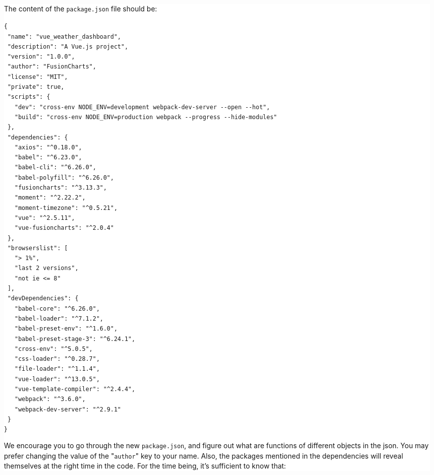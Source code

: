 The content of the `package.json` file should be:

<div class="break-out">

 <pre><code class="language-json">{
 "name": "vue_weather_dashboard",
 "description": "A Vue.js project",
 "version": "1.0.0",
 "author": "FusionCharts",
 "license": "MIT",
 "private": true,
 "scripts": {
   "dev": "cross-env NODE_ENV=development webpack-dev-server --open --hot",
   "build": "cross-env NODE_ENV=production webpack --progress --hide-modules"
 },
 "dependencies": {
   "axios": "^0.18.0",
   "babel": "^6.23.0",
   "babel-cli": "^6.26.0",
   "babel-polyfill": "^6.26.0",
   "fusioncharts": "^3.13.3",
   "moment": "^2.22.2",
   "moment-timezone": "^0.5.21",
   "vue": "^2.5.11",
   "vue-fusioncharts": "^2.0.4"
 },
 "browserslist": [
   "> 1%",
   "last 2 versions",
   "not ie <= 8"
 ],
 "devDependencies": {
   "babel-core": "^6.26.0",
   "babel-loader": "^7.1.2",
   "babel-preset-env": "^1.6.0",
   "babel-preset-stage-3": "^6.24.1",
   "cross-env": "^5.0.5",
   "css-loader": "^0.28.7",
   "file-loader": "^1.1.4",
   "vue-loader": "^13.0.5",
   "vue-template-compiler": "^2.4.4",
   "webpack": "^3.6.0",
   "webpack-dev-server": "^2.9.1"
 }
}
</code></pre>
</div>

We encourage you to go through the new `package.json`, and figure out what are functions of different objects in the json. You may prefer changing the value of the "`author`" key to your name. Also, the packages mentioned in the dependencies will reveal themselves at the right time in the code. For the time being, it’s sufficient to know that:
